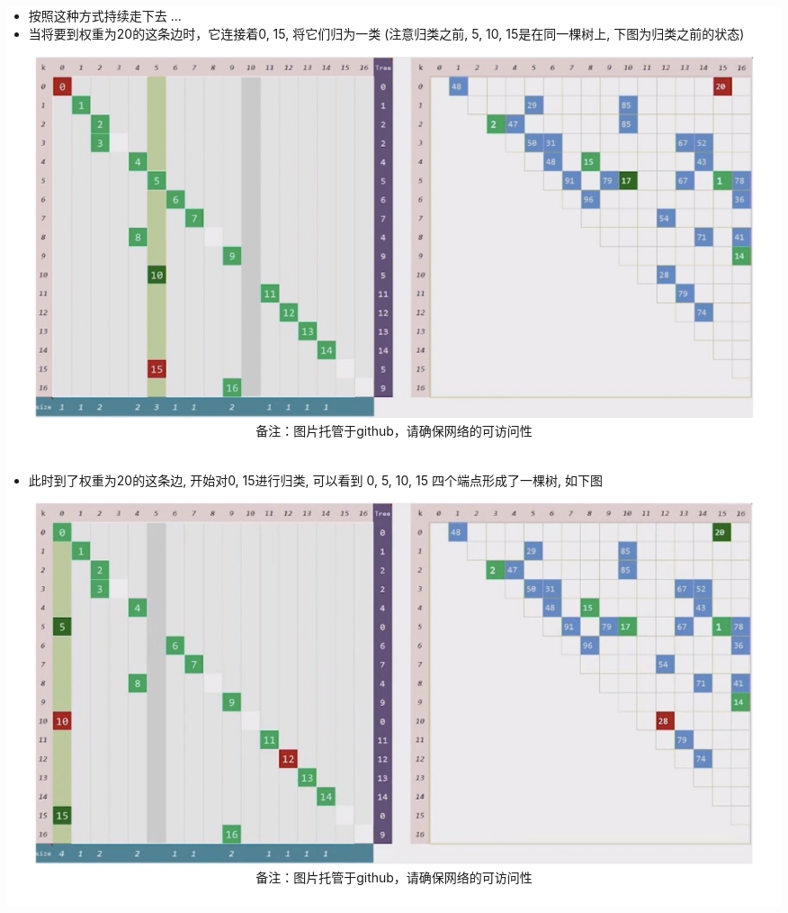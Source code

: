 - 按照这种方式持续走下去 ...
- 当将要到权重为20的这条边时，它连接着0, 15, 将它们归为一类 (注意归类之前, 5, 10, 15是在同一棵树上, 下图为归类之前的状态)

<div align="center">
    <img width="800" src="./screenshot/89.jpg">
    <br />
    <div style="text-align:center">备注：图片托管于github，请确保网络的可访问性</div>
    <br />
</div>

- 此时到了权重为20的这条边, 开始对0, 15进行归类, 可以看到 0, 5, 10, 15 四个端点形成了一棵树, 如下图

<div align="center">
    <img width="800" src="./screenshot/90.jpg">
    <br />
    <div style="text-align:center">备注：图片托管于github，请确保网络的可访问性</div>
    <br />
</div>

